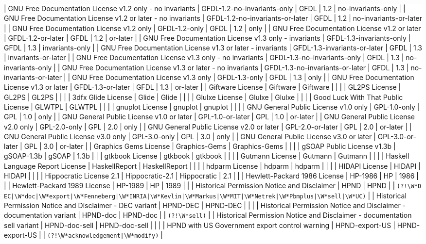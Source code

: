 | GNU Free Documentation License v1.2 only - no invariants | GFDL-1.2-no-invariants-only | GFDL | 1.2 | no-invariants-only |
| GNU Free Documentation License v1.2 or later - no invariants | GFDL-1.2-no-invariants-or-later | GFDL | 1.2 | no-invariants-or-later |
| GNU Free Documentation License v1.2 only | GFDL-1.2-only | GFDL | 1.2 | only |
| GNU Free Documentation License v1.2 or later | GFDL-1.2-or-later | GFDL | 1.2 | or-later |
| GNU Free Documentation License v1.3 only - invariants | GFDL-1.3-invariants-only | GFDL | 1.3 | invariants-only |
| GNU Free Documentation License v1.3 or later - invariants | GFDL-1.3-invariants-or-later | GFDL | 1.3 | invariants-or-later |
| GNU Free Documentation License v1.3 only - no invariants | GFDL-1.3-no-invariants-only | GFDL | 1.3 | no-invariants-only |
| GNU Free Documentation License v1.3 or later - no invariants | GFDL-1.3-no-invariants-or-later | GFDL | 1.3 | no-invariants-or-later |
| GNU Free Documentation License v1.3 only | GFDL-1.3-only | GFDL | 1.3 | only |
| GNU Free Documentation License v1.3 or later | GFDL-1.3-or-later | GFDL | 1.3 | or-later |
| Giftware License | Giftware | Giftware | | |
| GL2PS License | GL2PS | GL2PS | | |
| 3dfx Glide License | Glide | Glide | | |
| Glulxe License | Glulxe | Glulxe | | |
| Good Luck With That Public License | GLWTPL | GLWTPL | | |
| gnuplot License | gnuplot | gnuplot | | |
| GNU General Public License v1.0 only | GPL-1.0-only | GPL | 1.0 | only |
| GNU General Public License v1.0 or later | GPL-1.0-or-later | GPL | 1.0 | or-later |
| GNU General Public License v2.0 only | GPL-2.0-only | GPL | 2.0 | only |
| GNU General Public License v2.0 or later | GPL-2.0-or-later | GPL | 2.0 | or-later |
| GNU General Public License v3.0 only | GPL-3.0-only | GPL | 3.0 | only |
| GNU General Public License v3.0 or later | GPL-3.0-or-later | GPL | 3.0 | or-later |
| Graphics Gems License | Graphics-Gems | Graphics-Gems | | |
| gSOAP Public License v1.3b | gSOAP-1.3b | gSOAP | 1.3b | |
| gtkbook License | gtkbook | gtkbook | | |
| Gutmann License | Gutmann | Gutmann | | |
| Haskell Language Report License | HaskellReport | HaskellReport | | |
| hdparm License | hdparm | hdparm | | |
| HIDAPI License | HIDAPI | HIDAPI | | |
| Hippocratic License 2.1 | Hippocratic-2.1 | Hippocratic | 2.1 | |
| Hewlett-Packard 1986 License | HP-1986 | HP | 1986 | |
| Hewlett-Packard 1989 License | HP-1989 | HP | 1989 | |
| Historical Permission Notice and Disclaimer | HPND | HPND | | `(?!\W*DEC|\W*doc|\W*export|\W*Fenneberg|\W*INRIA|\W*Kevlin|\W*Markus|\W*MIT|\W*Netrek|\W*Pbmplus|\W*sell|\W*UC)` |
| Historical Permission Notice and Disclaimer - DEC variant | HPND-DEC | HPND-DEC | | |
| Historical Permission Notice and Disclaimer - documentation variant | HPND-doc | HPND-doc | | `(?!\W*sell)` |
| Historical Permission Notice and Disclaimer - documentation sell variant | HPND-doc-sell | HPND-doc-sell | | |
| HPND with US Government export control warning | HPND-export-US | HPND-export-US | | `(?!\W*acknowledgement|\W*modify)` |